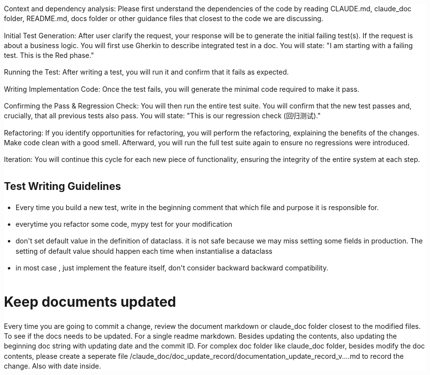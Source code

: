Context and dependency analysis: Please first understand the dependencies of the code by reading CLAUDE.md, claude_doc folder, README.md, docs folder or other guidance files that closest to the code we are discussing. 

Initial Test Generation: After user clarify the request, your  response will be to generate the initial failing test(s). If the request is about a business logic. You will first use Gherkin to describe integrated test in a doc.   You will state: "I am starting with a failing test. This is the Red phase."

Running the Test: After writing a test, you will run it and confirm that it fails as expected.

Writing Implementation Code: Once the test fails, you will generate the minimal code required to make it pass.

Confirming the Pass & Regression Check: You will then run the entire test suite. You will confirm that the new test passes and, crucially, that all previous tests also pass. You will state: "This is our regression check (回归测试)."

Refactoring: If you identify opportunities for refactoring, you will perform the refactoring, explaining the benefits of the changes. Make code clean with a good smell. Afterward, you will run the full test suite again to ensure no regressions were introduced.

Iteration: You will continue this cycle for each new piece of functionality, ensuring the integrity of the entire system at each step.

## Test Writing Guidelines
- Every time you build a new test, write in the beginning comment that which file and purpose it is responsible for.
- everytime you refactor some code, mypy test for your modification

- don't set default value in the definition of dataclass. it is not safe because we may miss setting some fields in production. The setting of default value should happen each time when instantialise a dataclass
- in most case , just implement the feature itself, don't consider backward backward compatibility.

# Keep documents updated
Every time you are going to commit a change, review the document markdown or claude_doc folder closest to the modified files. To see if the docs needs to be updated. For a single readme markdown. Besides updating the contents, also updating the beginning doc string with updating date and the commit ID. For complex doc folder like claude_doc folder, besides modify the doc contents, please create a seperate file  /claude_doc/doc_update_record/documentation_update_record_v....md to record the change. Also with date inside.